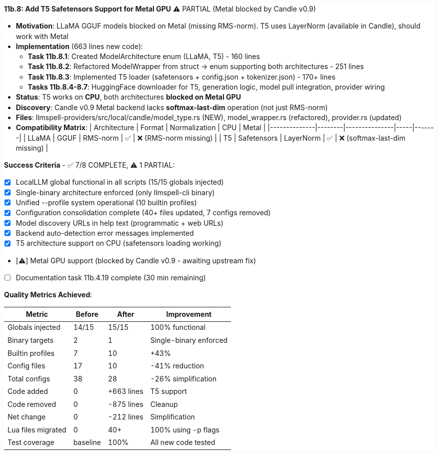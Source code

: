 **11b.8: Add T5 Safetensors Support for Metal GPU** ⚠️ PARTIAL (Metal blocked by Candle v0.9)
- **Motivation**: LLaMA GGUF models blocked on Metal (missing RMS-norm). T5 uses LayerNorm (available in Candle), should work with Metal
- **Implementation** (663 lines new code):
  - **Task 11b.8.1**: Created ModelArchitecture enum (LLaMA, T5) - 160 lines
  - **Task 11b.8.2**: Refactored ModelWrapper from struct → enum supporting both architectures - 251 lines
  - **Task 11b.8.3**: Implemented T5 loader (safetensors + config.json + tokenizer.json) - 170+ lines
  - **Tasks 11b.8.4-8.7**: HuggingFace downloader for T5, generation logic, model pull integration, provider wiring
- **Status**: T5 works on **CPU**, both architectures **blocked on Metal GPU**
- **Discovery**: Candle v0.9 Metal backend lacks **softmax-last-dim** operation (not just RMS-norm)
- **Files**: llmspell-providers/src/local/candle/model_type.rs (NEW), model_wrapper.rs (refactored), provider.rs (updated)
- **Compatibility Matrix**:
  | Architecture | Format | Normalization | CPU | Metal |
  |--------------|--------|---------------|-----|-------|
  | LLaMA | GGUF | RMS-norm | ✅ | ❌ (RMS-norm missing) |
  | T5 | Safetensors | LayerNorm | ✅ | ❌ (softmax-last-dim missing) |

**Success Criteria** - ✅ 7/8 COMPLETE, ⚠️ 1 PARTIAL:
- [x] LocalLLM global functional in all scripts (15/15 globals injected)
- [x] Single-binary architecture enforced (only llmspell-cli binary)
- [x] Unified --profile system operational (10 builtin profiles)
- [x] Configuration consolidation complete (40+ files updated, 7 configs removed)
- [x] Model discovery URLs in help text (programmatic + web URLs)
- [x] Backend auto-detection error messages implemented
- [x] T5 architecture support on CPU (safetensors loading working)
- [⚠️] Metal GPU support (blocked by Candle v0.9 - awaiting upstream fix)
- [ ] Documentation task 11b.4.19 complete (30 min remaining)

**Quality Metrics Achieved**:

| Metric | Before | After | Improvement |
|--------|--------|-------|-------------|
| Globals injected | 14/15 | 15/15 | 100% functional |
| Binary targets | 2 | 1 | Single-binary enforced |
| Builtin profiles | 7 | 10 | +43% |
| Config files | 17 | 10 | -41% reduction |
| Total configs | 38 | 28 | -26% simplification |
| Code added | 0 | +663 lines | T5 support |
| Code removed | 0 | -875 lines | Cleanup |
| Net change | 0 | -212 lines | Simplification |
| Lua files migrated | 0 | 40+ | 100% using -p flags |
| Test coverage | baseline | 100% | All new code tested |
